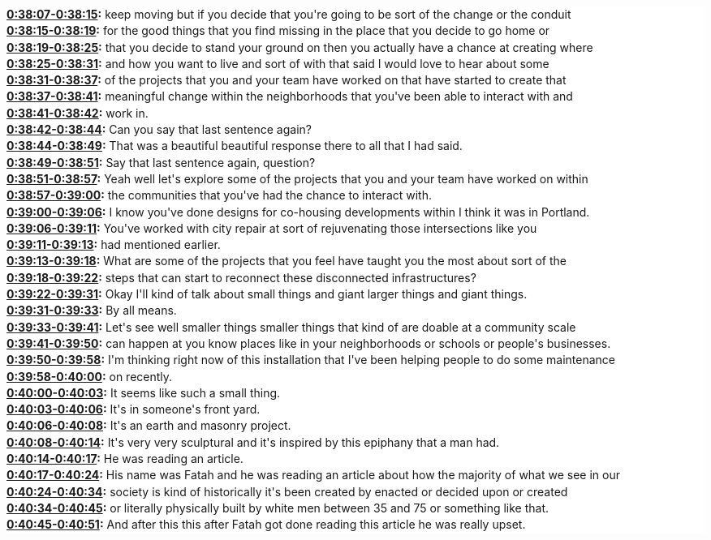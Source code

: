 **[0:38:07-0:38:15](https://regenerativeskills.com/abundantedge-mark-lakeman/#t=0:38:07):**  keep moving but if you decide that you're going to be sort of the change or the conduit  
**[0:38:15-0:38:19](https://regenerativeskills.com/abundantedge-mark-lakeman/#t=0:38:15):**  for the good things that you find missing in the place that you decide to go home or  
**[0:38:19-0:38:25](https://regenerativeskills.com/abundantedge-mark-lakeman/#t=0:38:19):**  that you decide to stand your ground on then you actually have a chance at creating where  
**[0:38:25-0:38:31](https://regenerativeskills.com/abundantedge-mark-lakeman/#t=0:38:25):**  and how you want to live and sort of with that said I would love to hear about some  
**[0:38:31-0:38:37](https://regenerativeskills.com/abundantedge-mark-lakeman/#t=0:38:31):**  of the projects that you and your team have worked on that have started to create that  
**[0:38:37-0:38:41](https://regenerativeskills.com/abundantedge-mark-lakeman/#t=0:38:37):**  meaningful change within the neighborhoods that you've been able to interact with and  
**[0:38:41-0:38:42](https://regenerativeskills.com/abundantedge-mark-lakeman/#t=0:38:41):**  work in.  
**[0:38:42-0:38:44](https://regenerativeskills.com/abundantedge-mark-lakeman/#t=0:38:42):**  Can you say that last sentence again?  
**[0:38:44-0:38:49](https://regenerativeskills.com/abundantedge-mark-lakeman/#t=0:38:44):**  That was a beautiful beautiful response there to all that I had said.  
**[0:38:49-0:38:51](https://regenerativeskills.com/abundantedge-mark-lakeman/#t=0:38:49):**  Say that last sentence again, question?  
**[0:38:51-0:38:57](https://regenerativeskills.com/abundantedge-mark-lakeman/#t=0:38:51):**  Yeah well let's explore some of the projects that you and your team have worked on within  
**[0:38:57-0:39:00](https://regenerativeskills.com/abundantedge-mark-lakeman/#t=0:38:57):**  the communities that you've had the chance to interact with.  
**[0:39:00-0:39:06](https://regenerativeskills.com/abundantedge-mark-lakeman/#t=0:39:00):**  I know you've done designs for co-housing developments within I think it was in Portland.  
**[0:39:06-0:39:11](https://regenerativeskills.com/abundantedge-mark-lakeman/#t=0:39:06):**  You've worked with city repair at sort of rejuvenating those intersections like you  
**[0:39:11-0:39:13](https://regenerativeskills.com/abundantedge-mark-lakeman/#t=0:39:11):**  had mentioned earlier.  
**[0:39:13-0:39:18](https://regenerativeskills.com/abundantedge-mark-lakeman/#t=0:39:13):**  What are some of the projects that you feel have taught you the most about sort of the  
**[0:39:18-0:39:22](https://regenerativeskills.com/abundantedge-mark-lakeman/#t=0:39:18):**  steps that can start to reconnect these disconnected infrastructures?  
**[0:39:22-0:39:31](https://regenerativeskills.com/abundantedge-mark-lakeman/#t=0:39:22):**  Okay I'll kind of talk about small things and giant larger things and giant things.  
**[0:39:31-0:39:33](https://regenerativeskills.com/abundantedge-mark-lakeman/#t=0:39:31):**  By all means.  
**[0:39:33-0:39:41](https://regenerativeskills.com/abundantedge-mark-lakeman/#t=0:39:33):**  Let's see well smaller things smaller things that kind of are doable at a community scale  
**[0:39:41-0:39:50](https://regenerativeskills.com/abundantedge-mark-lakeman/#t=0:39:41):**  can happen at you know places like in your neighborhoods or schools or people's businesses.  
**[0:39:50-0:39:58](https://regenerativeskills.com/abundantedge-mark-lakeman/#t=0:39:50):**  I'm thinking right now of this installation that I've been helping people to do some maintenance  
**[0:39:58-0:40:00](https://regenerativeskills.com/abundantedge-mark-lakeman/#t=0:39:58):**  on recently.  
**[0:40:00-0:40:03](https://regenerativeskills.com/abundantedge-mark-lakeman/#t=0:40:00):**  It seems like such a small thing.  
**[0:40:03-0:40:06](https://regenerativeskills.com/abundantedge-mark-lakeman/#t=0:40:03):**  It's in someone's front yard.  
**[0:40:06-0:40:08](https://regenerativeskills.com/abundantedge-mark-lakeman/#t=0:40:06):**  It's an earth and masonry project.  
**[0:40:08-0:40:14](https://regenerativeskills.com/abundantedge-mark-lakeman/#t=0:40:08):**  It's very very sculptural and it's inspired by this epiphany that a man had.  
**[0:40:14-0:40:17](https://regenerativeskills.com/abundantedge-mark-lakeman/#t=0:40:14):**  He was reading an article.  
**[0:40:17-0:40:24](https://regenerativeskills.com/abundantedge-mark-lakeman/#t=0:40:17):**  His name was Fatah and he was reading an article about how the majority of what we see in our  
**[0:40:24-0:40:34](https://regenerativeskills.com/abundantedge-mark-lakeman/#t=0:40:24):**  society is kind of historically it's been created by enacted or decided upon or created  
**[0:40:34-0:40:45](https://regenerativeskills.com/abundantedge-mark-lakeman/#t=0:40:34):**  or literally physically built by white men between 35 and 75 or something like that.  
**[0:40:45-0:40:51](https://regenerativeskills.com/abundantedge-mark-lakeman/#t=0:40:45):**  And after this this after Fatah got done reading this article he was really upset.  